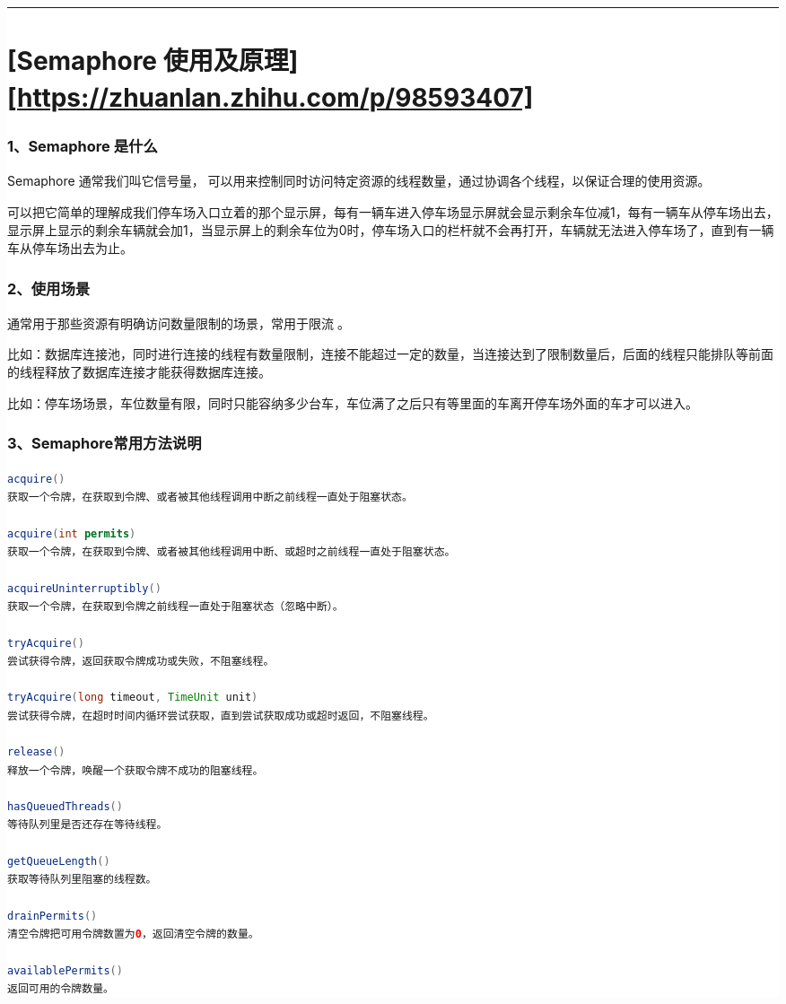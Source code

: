 
------------------------------------------------



# [Semaphore 使用及原理][https://zhuanlan.zhihu.com/p/98593407]

### **1、Semaphore 是什么**

Semaphore 通常我们叫它信号量， 可以用来控制同时访问特定资源的线程数量，通过协调各个线程，以保证合理的使用资源。

可以把它简单的理解成我们停车场入口立着的那个显示屏，每有一辆车进入停车场显示屏就会显示剩余车位减1，每有一辆车从停车场出去，显示屏上显示的剩余车辆就会加1，当显示屏上的剩余车位为0时，停车场入口的栏杆就不会再打开，车辆就无法进入停车场了，直到有一辆车从停车场出去为止。



### **2、使用场景**

通常用于那些资源有明确访问数量限制的场景，常用于限流 。

比如：数据库连接池，同时进行连接的线程有数量限制，连接不能超过一定的数量，当连接达到了限制数量后，后面的线程只能排队等前面的线程释放了数据库连接才能获得数据库连接。

比如：停车场场景，车位数量有限，同时只能容纳多少台车，车位满了之后只有等里面的车离开停车场外面的车才可以进入。



### **3、Semaphore常用方法说明**

```java
acquire()  
获取一个令牌，在获取到令牌、或者被其他线程调用中断之前线程一直处于阻塞状态。

acquire(int permits)  
获取一个令牌，在获取到令牌、或者被其他线程调用中断、或超时之前线程一直处于阻塞状态。
    
acquireUninterruptibly() 
获取一个令牌，在获取到令牌之前线程一直处于阻塞状态（忽略中断）。
    
tryAcquire()
尝试获得令牌，返回获取令牌成功或失败，不阻塞线程。

tryAcquire(long timeout, TimeUnit unit)
尝试获得令牌，在超时时间内循环尝试获取，直到尝试获取成功或超时返回，不阻塞线程。

release()
释放一个令牌，唤醒一个获取令牌不成功的阻塞线程。

hasQueuedThreads()
等待队列里是否还存在等待线程。

getQueueLength()
获取等待队列里阻塞的线程数。

drainPermits()
清空令牌把可用令牌数置为0，返回清空令牌的数量。

availablePermits()
返回可用的令牌数量。
```
